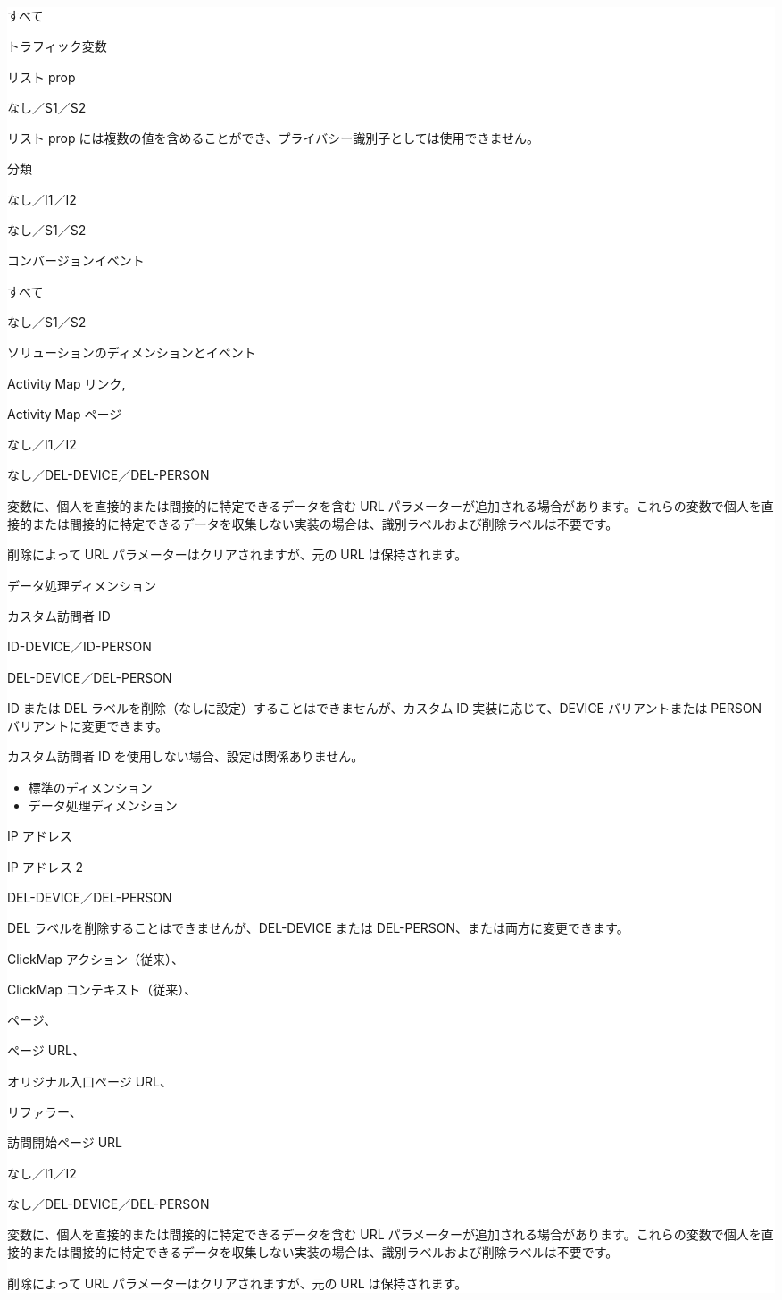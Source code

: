    <td colname="col3"> <p>すべて </p> </td> 
   <td colname="col4"> </td> 
  </tr>
  <tr> 
   <td colname="col1"> <p>トラフィック変数 </p> </td> 
   <td colname="col2"> <p>リスト prop </p> </td> 
   <td colname="col3"> <p>なし／S1／S2 </p> </td> 
   <td colname="col4"> <p>リスト prop には複数の値を含めることができ、プライバシー識別子としては使用できません。</p> </td> 
  </tr> 
  <tr> 
   <td colname="col2"> <p>分類 </p> </td> 
   <td colname="col3"> <p>なし／I1／I2 </p> <p>なし／S1／S2 </p> </td> 
   <td colname="col4"> </td> 
  </tr> 
  <tr> 
   <td colname="col1"> <p>コンバージョンイベント </p> </td> 
   <td colname="col2"> <p>すべて </p> </td> 
   <td colname="col3"> <p>なし／S1／S2 </p> </td> 
   <td colname="col4"> </td> 
  </tr> 
  <tr> 
   <td colname="col1"> <p>ソリューションのディメンションとイベント </p> </td> 
   <td colname="col2"> <p>Activity Map リンク, </p> <p>Activity Map ページ </p> </td> 
   <td colname="col3"> <p>なし／I1／I2 </p> <p>なし／DEL-DEVICE／DEL-PERSON </p> </td> 
   <td colname="col4"> <p>変数に、個人を直接的または間接的に特定できるデータを含む URL パラメーターが追加される場合があります。これらの変数で個人を直接的または間接的に特定できるデータを収集しない実装の場合は、識別ラベルおよび削除ラベルは不要です。 </p> <p>削除によって URL パラメーターはクリアされますが、元の URL は保持されます。 </p> </td> 
  </tr> 
  <tr> 
   <td colname="col1"> <p>データ処理ディメンション </p> </td> 
   <td colname="col2"> <p>カスタム訪問者 ID </p> </td> 
   <td colname="col3"> <p>ID-DEVICE／ID-PERSON </p> <p>DEL-DEVICE／DEL-PERSON </p> </td> 
   <td colname="col4"> <p>ID または DEL ラベルを削除（なしに設定）することはできませんが、カスタム ID 実装に応じて、DEVICE バリアントまたは PERSON バリアントに変更できます。 </p> <p>カスタム訪問者 ID を使用しない場合、設定は関係ありません。 </p> </td> 
  </tr> 
  <tr> 
   <td colname="col1" morerows="1"> 
    <ul id="ul_5EB0193732D44A20AEA08CE9DFE01DBD"> 
     <li id="li_F70D969F83314A94BD8567449968EE2F">標準のディメンション </li> 
     <li id="li_6046764B19FF4679B51E55671C2C0ADB">データ処理ディメンション </li> 
    </ul> </td> 
   <td colname="col2"> <p>IP アドレス </p> <p>IP アドレス 2 </p> </td> 
   <td colname="col3"> <p>DEL-DEVICE／DEL-PERSON </p> </td> 
   <td colname="col4"> <p>DEL ラベルを削除することはできませんが、DEL-DEVICE または DEL-PERSON、または両方に変更できます。 </p> </td> 
  </tr> 
  <tr> 
   <td colname="col2"> <p>ClickMap アクション（従来）、 </p> <p>ClickMap コンテキスト（従来）、 </p> <p>ページ、 </p> <p>ページ URL、 </p> <p>オリジナル入口ページ URL、 </p> <p>リファラー、 </p> <p>訪問開始ページ URL </p> </td> 
   <td colname="col3"> <p>なし／I1／I2 </p> <p>なし／DEL-DEVICE／DEL-PERSON </p> </td> 
   <td colname="col4"> <p>変数に、個人を直接的または間接的に特定できるデータを含む URL パラメーターが追加される場合があります。これらの変数で個人を直接的または間接的に特定できるデータを収集しない実装の場合は、識別ラベルおよび削除ラベルは不要です。 </p> <p>削除によって URL パラメーターはクリアされますが、元の URL は保持されます。 </p> </td> 
  </tr> 
 </tbody> 
</table>
